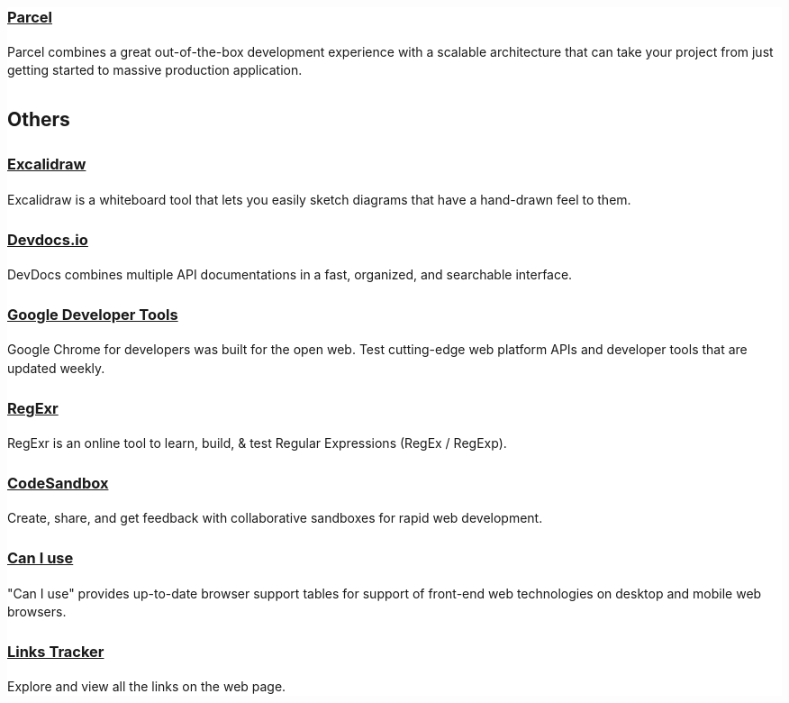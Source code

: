 ### [Parcel](https://parceljs.org/)

Parcel combines a great out-of-the-box development experience with a scalable architecture that can take your project from just getting started to massive production application.

## Others

### [Excalidraw](https://excalidraw.com/)

Excalidraw is a whiteboard tool that lets you easily sketch diagrams that have a hand-drawn feel to them.

### [Devdocs.io](https://devdocs.io/)

DevDocs combines multiple API documentations in a fast, organized, and searchable interface.

### [Google Developer Tools](https://www.google.com/chrome/dev/)

Google Chrome for developers was built for the open web. Test cutting-edge web platform APIs and developer tools that are updated weekly.

### [RegExr](https://regexr.com/)

RegExr is an online tool to learn, build, & test Regular Expressions (RegEx / RegExp).

### [CodeSandbox](https://codesandbox.io/)

Create, share, and get feedback with collaborative sandboxes for rapid web development.

### [Can I use](https://caniuse.com/)

"Can I use" provides up-to-date browser support tables for support of front-end web technologies on desktop and mobile web browsers.

### [Links Tracker](https://www.site24x7.com/es/tools/explorador-de-enlaces.html)

Explore and view all the links on the web page.
